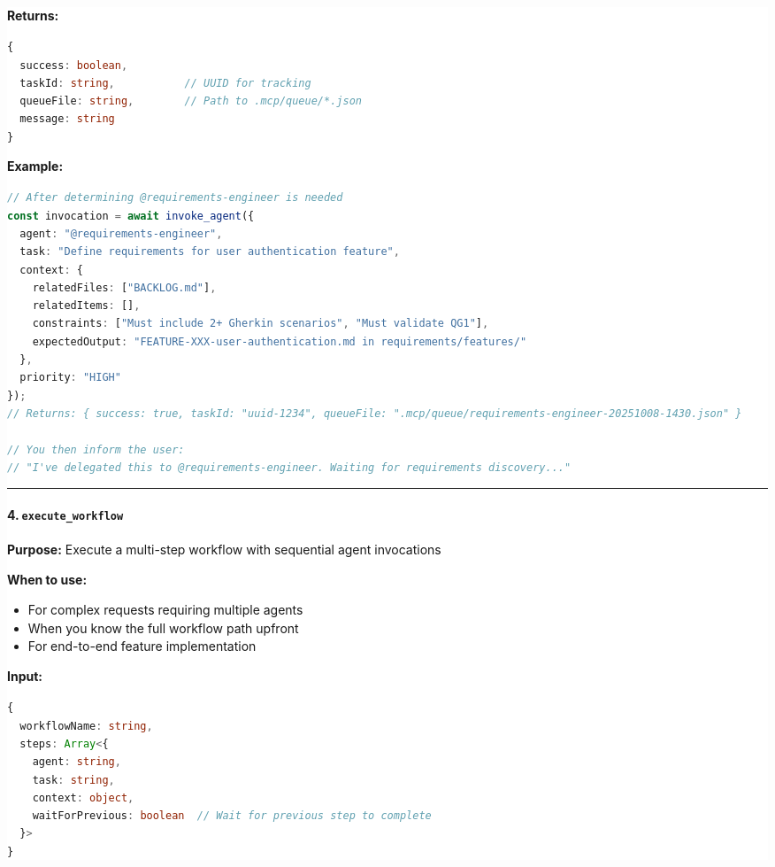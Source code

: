 **Returns:**
```typescript
{
  success: boolean,
  taskId: string,           // UUID for tracking
  queueFile: string,        // Path to .mcp/queue/*.json
  message: string
}
```

**Example:**
```typescript
// After determining @requirements-engineer is needed
const invocation = await invoke_agent({
  agent: "@requirements-engineer",
  task: "Define requirements for user authentication feature",
  context: {
    relatedFiles: ["BACKLOG.md"],
    relatedItems: [],
    constraints: ["Must include 2+ Gherkin scenarios", "Must validate QG1"],
    expectedOutput: "FEATURE-XXX-user-authentication.md in requirements/features/"
  },
  priority: "HIGH"
});
// Returns: { success: true, taskId: "uuid-1234", queueFile: ".mcp/queue/requirements-engineer-20251008-1430.json" }

// You then inform the user:
// "I've delegated this to @requirements-engineer. Waiting for requirements discovery..."
```

---

#### 4. `execute_workflow`
**Purpose:** Execute a multi-step workflow with sequential agent invocations

**When to use:**
- For complex requests requiring multiple agents
- When you know the full workflow path upfront
- For end-to-end feature implementation

**Input:**
```typescript
{
  workflowName: string,
  steps: Array<{
    agent: string,
    task: string,
    context: object,
    waitForPrevious: boolean  // Wait for previous step to complete
  }>
}
```
